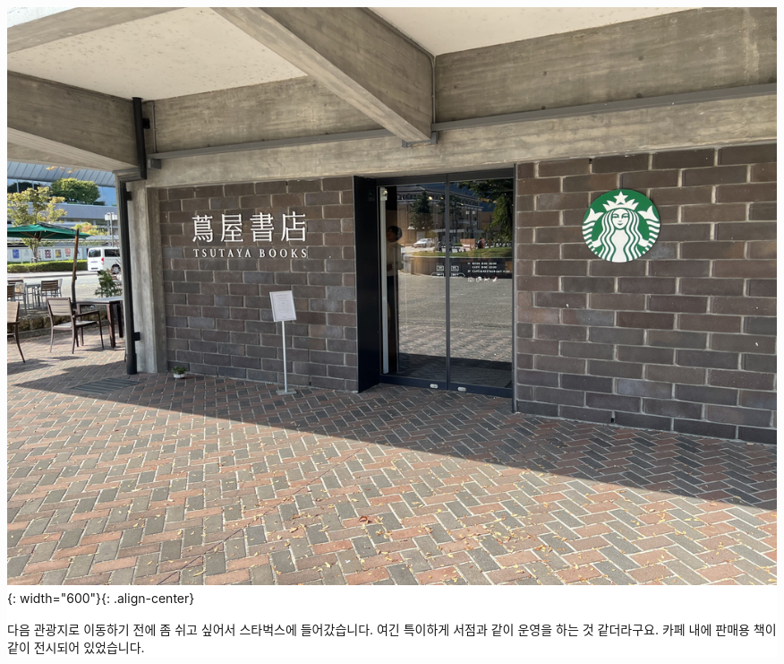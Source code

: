 ![](/assets/images/Travel/018/016.jpg){: width="600"}{: .align-center}

다음 관광지로 이동하기 전에 좀 쉬고 싶어서 스타벅스에 들어갔습니다. 여긴 특이하게 서점과 같이 운영을 하는 것 같더라구요. 카페 내에 판매용 책이 같이 전시되어 있었습니다.
